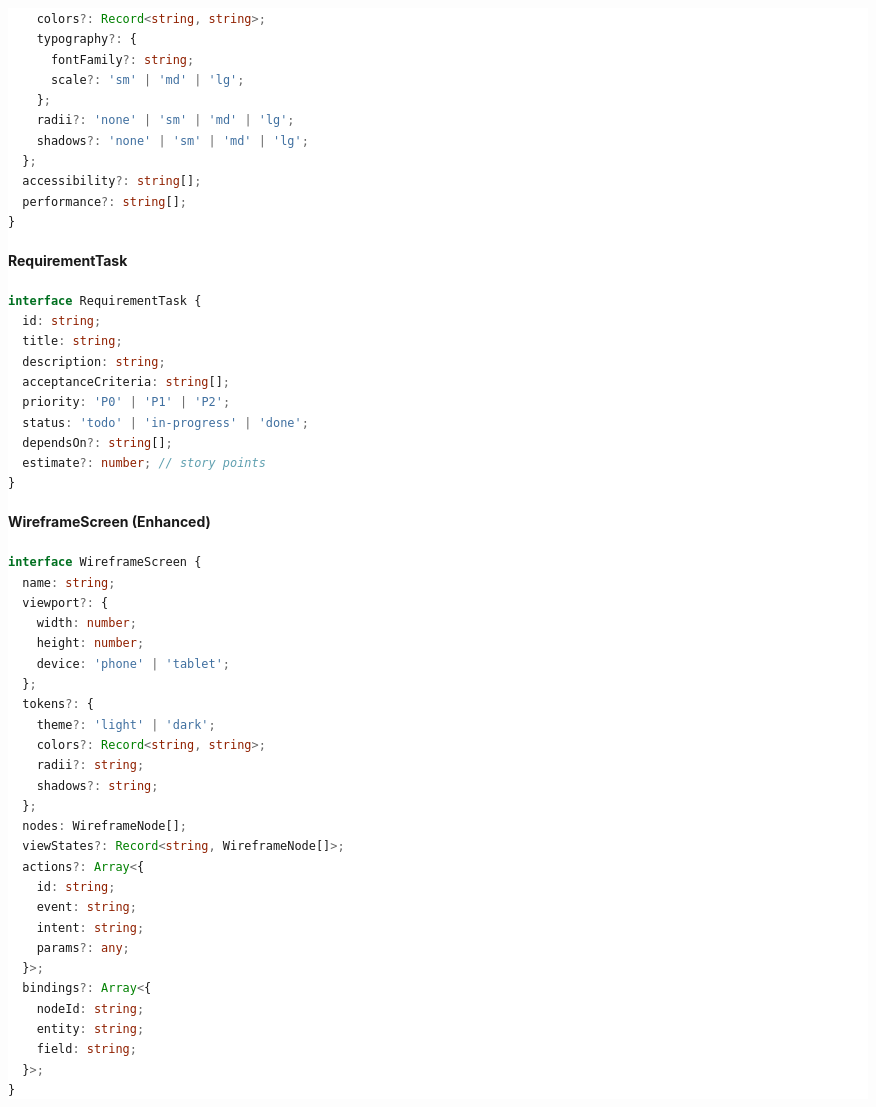 ```typescript
    colors?: Record<string, string>;
    typography?: {
      fontFamily?: string;
      scale?: 'sm' | 'md' | 'lg';
    };
    radii?: 'none' | 'sm' | 'md' | 'lg';
    shadows?: 'none' | 'sm' | 'md' | 'lg';
  };
  accessibility?: string[];
  performance?: string[];
}
```

#### RequirementTask
```typescript
interface RequirementTask {
  id: string;
  title: string;
  description: string;
  acceptanceCriteria: string[];
  priority: 'P0' | 'P1' | 'P2';
  status: 'todo' | 'in-progress' | 'done';
  dependsOn?: string[];
  estimate?: number; // story points
}
```

#### WireframeScreen (Enhanced)
```typescript
interface WireframeScreen {
  name: string;
  viewport?: {
    width: number;
    height: number;
    device: 'phone' | 'tablet';
  };
  tokens?: {
    theme?: 'light' | 'dark';
    colors?: Record<string, string>;
    radii?: string;
    shadows?: string;
  };
  nodes: WireframeNode[];
  viewStates?: Record<string, WireframeNode[]>;
  actions?: Array<{
    id: string;
    event: string;
    intent: string;
    params?: any;
  }>;
  bindings?: Array<{
    nodeId: string;
    entity: string;
    field: string;
  }>;
}
```
